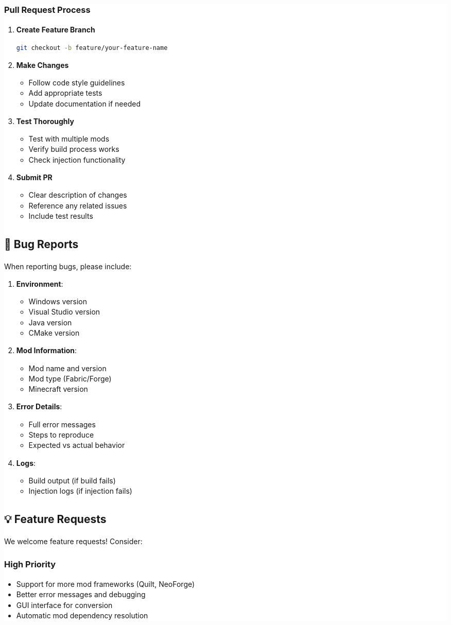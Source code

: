 ### Pull Request Process

1. **Create Feature Branch**
   ```bash
   git checkout -b feature/your-feature-name
   ```

2. **Make Changes**
   - Follow code style guidelines
   - Add appropriate tests
   - Update documentation if needed

3. **Test Thoroughly**
   - Test with multiple mods
   - Verify build process works
   - Check injection functionality

4. **Submit PR**
   - Clear description of changes
   - Reference any related issues
   - Include test results

## 🐛 Bug Reports

When reporting bugs, please include:

1. **Environment**:
   - Windows version
   - Visual Studio version
   - Java version
   - CMake version

2. **Mod Information**:
   - Mod name and version
   - Mod type (Fabric/Forge)
   - Minecraft version

3. **Error Details**:
   - Full error messages
   - Steps to reproduce
   - Expected vs actual behavior

4. **Logs**:
   - Build output (if build fails)
   - Injection logs (if injection fails)

## 💡 Feature Requests

We welcome feature requests! Consider:

### High Priority
- Support for more mod frameworks (Quilt, NeoForge)
- Better error messages and debugging
- GUI interface for conversion
- Automatic mod dependency resolution
